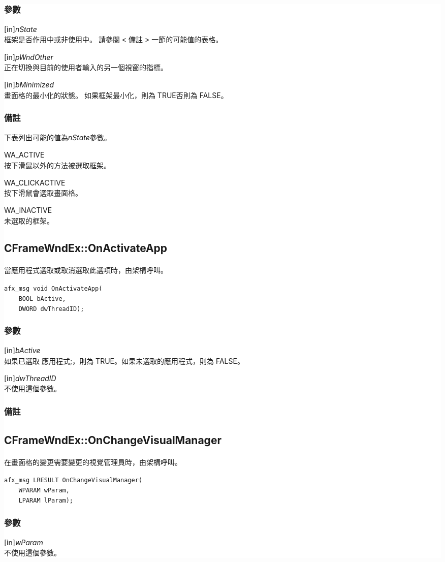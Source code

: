 ### <a name="parameters"></a>參數  
 [in]*nState*  
 框架是否作用中或非使用中。 請參閱 < 備註 > 一節的可能值的表格。  
  
 [in]*pWndOther*  
 正在切換與目前的使用者輸入的另一個視窗的指標。  
  
 [in]*bMinimized*  
 畫面格的最小化的狀態。 如果框架最小化，則為 TRUE否則為 FALSE。  
  
### <a name="remarks"></a>備註  
 下表列出可能的值為*nState*參數。  
  
 WA_ACTIVE  
 按下滑鼠以外的方法被選取框架。  
  
 WA_CLICKACTIVE  
 按下滑鼠會選取畫面格。  
  
 WA_INACTIVE  
 未選取的框架。  
  
##  <a name="onactivateapp"></a>  CFrameWndEx::OnActivateApp  
 當應用程式選取或取消選取此選項時，由架構呼叫。  
  
```  
afx_msg void OnActivateApp(
    BOOL bActive,  
    DWORD dwThreadID);
```  
  
### <a name="parameters"></a>參數  
 [in]*bActive*  
 如果已選取 應用程式;，則為 TRUE。如果未選取的應用程式，則為 FALSE。  
  
 [in]*dwThreadID*  
 不使用這個參數。  
  
### <a name="remarks"></a>備註  
  
##  <a name="onchangevisualmanager"></a>  CFrameWndEx::OnChangeVisualManager  
 在畫面格的變更需要變更的視覺管理員時，由架構呼叫。  
  
```  
afx_msg LRESULT OnChangeVisualManager(
    WPARAM wParam,  
    LPARAM lParam);
```  
  
### <a name="parameters"></a>參數  
 [in]*wParam*  
 不使用這個參數。  
  